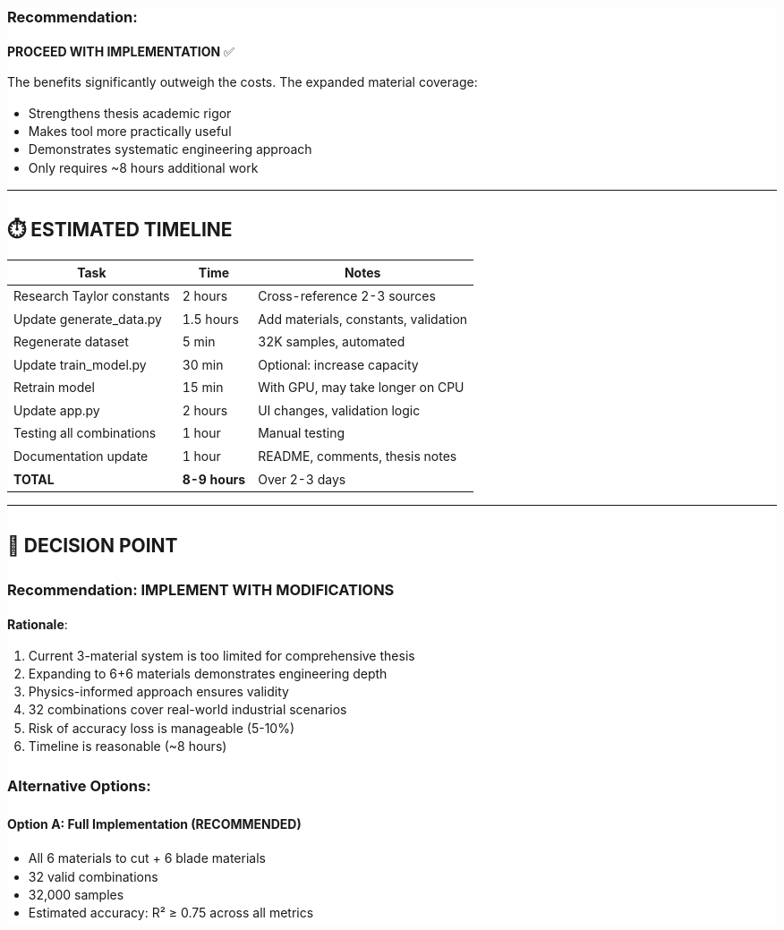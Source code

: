 ### Recommendation:
**PROCEED WITH IMPLEMENTATION** ✅

The benefits significantly outweigh the costs. The expanded material coverage:
- Strengthens thesis academic rigor
- Makes tool more practically useful
- Demonstrates systematic engineering approach
- Only requires ~8 hours additional work

---

## ⏱️ ESTIMATED TIMELINE

| Task | Time | Notes |
|------|------|-------|
| Research Taylor constants | 2 hours | Cross-reference 2-3 sources |
| Update generate_data.py | 1.5 hours | Add materials, constants, validation |
| Regenerate dataset | 5 min | 32K samples, automated |
| Update train_model.py | 30 min | Optional: increase capacity |
| Retrain model | 15 min | With GPU, may take longer on CPU |
| Update app.py | 2 hours | UI changes, validation logic |
| Testing all combinations | 1 hour | Manual testing |
| Documentation update | 1 hour | README, comments, thesis notes |
| **TOTAL** | **8-9 hours** | Over 2-3 days |

---

## 🎯 DECISION POINT

### Recommendation: **IMPLEMENT WITH MODIFICATIONS**

**Rationale**:
1. Current 3-material system is too limited for comprehensive thesis
2. Expanding to 6+6 materials demonstrates engineering depth
3. Physics-informed approach ensures validity
4. 32 combinations cover real-world industrial scenarios
5. Risk of accuracy loss is manageable (5-10%)
6. Timeline is reasonable (~8 hours)

### Alternative Options:

#### Option A: Full Implementation (RECOMMENDED)
- All 6 materials to cut + 6 blade materials
- 32 valid combinations
- 32,000 samples
- Estimated accuracy: R² ≥ 0.75 across all metrics

